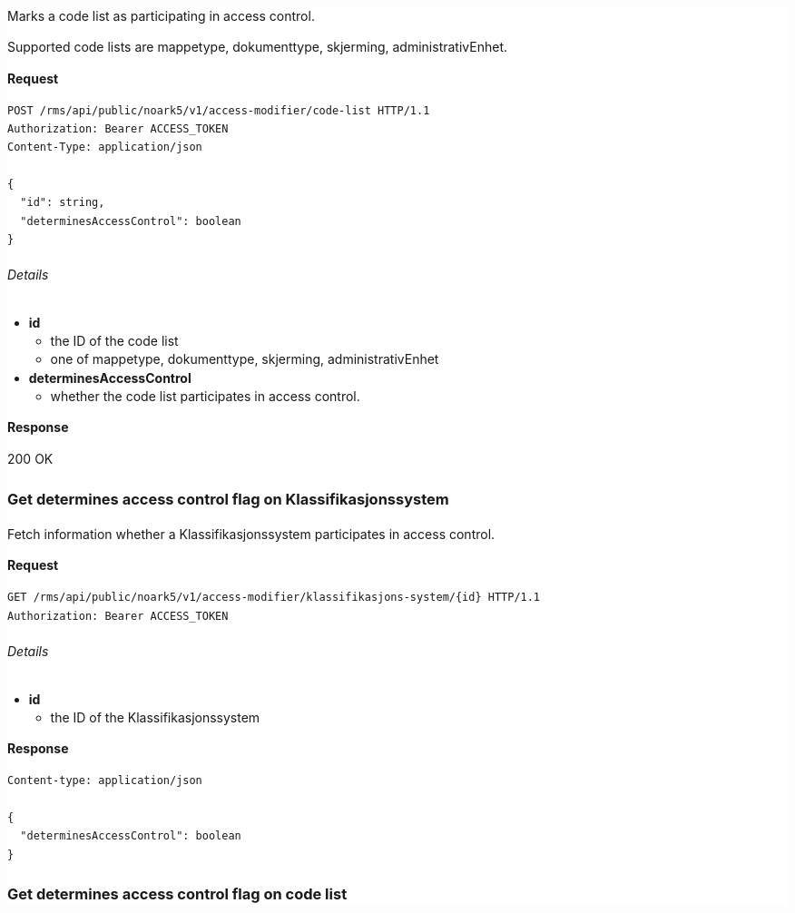 Marks a code list as participating in access control.

Supported code lists are mappetype, dokumenttype, skjerming, administrativEnhet.

**Request**

``` text
POST /rms/api/public/noark5/v1/access-modifier/code-list HTTP/1.1
Authorization: Bearer ACCESS_TOKEN
Content-Type: application/json

{
  "id": string,
  "determinesAccessControl": boolean
}
```

###### Details

- **id**
  - the ID of the code list
  - one of mappetype, dokumenttype, skjerming, administrativEnhet
- **determinesAccessControl**
  - whether the code list participates in access control.

**Response**

200 OK

### Get determines access control flag on Klassifikasjonssystem

Fetch information whether a Klassifikasjonssystem participates in access control.

**Request**

``` text
GET /rms/api/public/noark5/v1/access-modifier/klassifikasjons-system/{id} HTTP/1.1
Authorization: Bearer ACCESS_TOKEN
```

###### Details

- **id**
  - the ID of the Klassifikasjonssystem

**Response**

```text
Content-type: application/json

{
  "determinesAccessControl": boolean
}
```

### Get determines access control flag on code list
